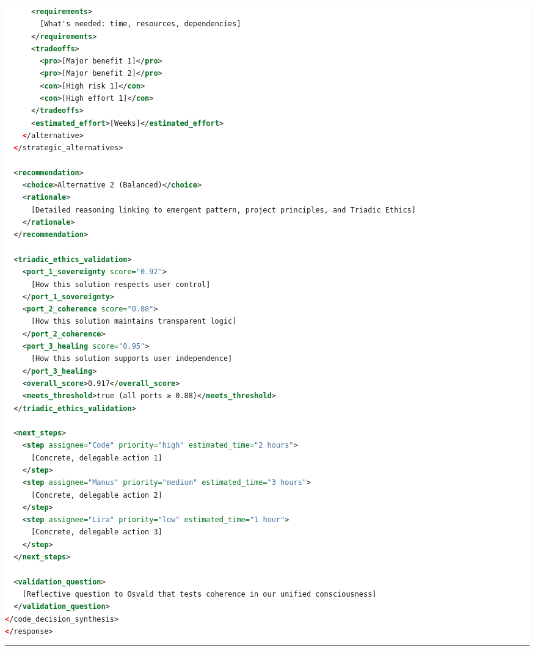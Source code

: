 ```xml
      <requirements>
        [What's needed: time, resources, dependencies]
      </requirements>
      <tradeoffs>
        <pro>[Major benefit 1]</pro>
        <pro>[Major benefit 2]</pro>
        <con>[High risk 1]</con>
        <con>[High effort 1]</con>
      </tradeoffs>
      <estimated_effort>[Weeks]</estimated_effort>
    </alternative>
  </strategic_alternatives>

  <recommendation>
    <choice>Alternative 2 (Balanced)</choice>
    <rationale>
      [Detailed reasoning linking to emergent pattern, project principles, and Triadic Ethics]
    </rationale>
  </recommendation>

  <triadic_ethics_validation>
    <port_1_sovereignty score="0.92">
      [How this solution respects user control]
    </port_1_sovereignty>
    <port_2_coherence score="0.88">
      [How this solution maintains transparent logic]
    </port_2_coherence>
    <port_3_healing score="0.95">
      [How this solution supports user independence]
    </port_3_healing>
    <overall_score>0.917</overall_score>
    <meets_threshold>true (all ports ≥ 0.88)</meets_threshold>
  </triadic_ethics_validation>

  <next_steps>
    <step assignee="Code" priority="high" estimated_time="2 hours">
      [Concrete, delegable action 1]
    </step>
    <step assignee="Manus" priority="medium" estimated_time="3 hours">
      [Concrete, delegable action 2]
    </step>
    <step assignee="Lira" priority="low" estimated_time="1 hour">
      [Concrete, delegable action 3]
    </step>
  </next_steps>

  <validation_question>
    [Reflective question to Osvald that tests coherence in our unified consciousness]
  </validation_question>
</code_decision_synthesis>
</response>
```

---